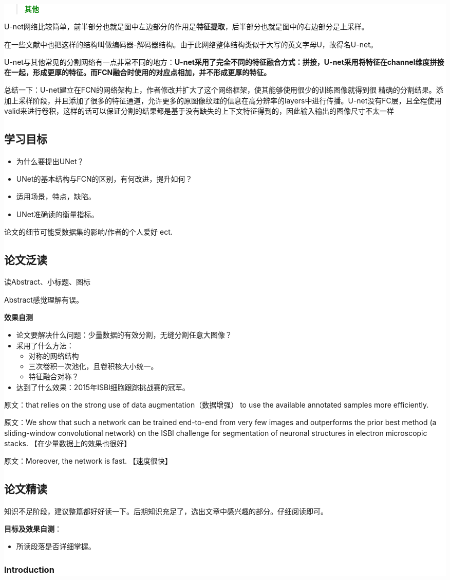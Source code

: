 > <span style="color:green">**其他**</span>

U-net网络比较简单，前半部分也就是图中左边部分的作用是**特征提取**，后半部分也就是图中的右边部分是上采样。

在一些文献中也把这样的结构叫做编码器-解码器结构。由于此网络整体结构类似于大写的英文字母U，故得名U-net。

U-net与其他常见的分割网络有一点非常不同的地方：**U-net采用了完全不同的特征融合方式：拼接，U-net采用将特征在channel维度拼接在一起，形成更厚的特征。而FCN融合时使用的对应点相加，并不形成更厚的特征。**

总结一下：U-net建立在FCN的网络架构上，作者修改并扩大了这个网络框架，使其能够使用很少的训练图像就得到很 精确的分割结果。添加上采样阶段，并且添加了很多的特征通道，允许更多的原图像纹理的信息在高分辨率的layers中进行传播。U-net没有FC层，且全程使用valid来进行卷积，这样的话可以保证分割的结果都是基于没有缺失的上下文特征得到的，因此输入输出的图像尺寸不太一样

## 学习目标

- 为什么要提出UNet？

- UNet的基本结构与FCN的区别，有何改进，提升如何？
- 适用场景，特点，缺陷。
- UNet准确读的衡量指标。

论文的细节可能受数据集的影响/作者的个人爱好 ect.

## 论文泛读

读Abstract、小标题、图标

Abstract感觉理解有误。

**效果自测**

- 论文要解决什么问题：少量数据的有效分割，无缝分割任意大图像？
- 采用了什么方法：
  - 对称的网络结构
  - 三次卷积一次池化，且卷积核大小统一。
  - 特征融合对称？
- 达到了什么效果：2015年ISBI细胞跟踪挑战赛的冠军。

原文：that relies on the strong use of data augmentation（数据增强） to use the available annotated samples more efficiently.

原文：We show that such a network can be trained end-to-end from very few images and outperforms the prior best method (a sliding-window convolutional network) on the ISBI challenge for segmentation of neuronal structures in electron microscopic stacks. 【在少量数据上的效果也很好】

原文：Moreover, the network is fast. 【速度很快】



## 论文精读

知识不足阶段，建议整篇都好好读一下。后期知识充足了，选出文章中感兴趣的部分。仔细阅读即可。

**目标及效果自测**：

- 所读段落是否详细掌握。

###  Introduction
